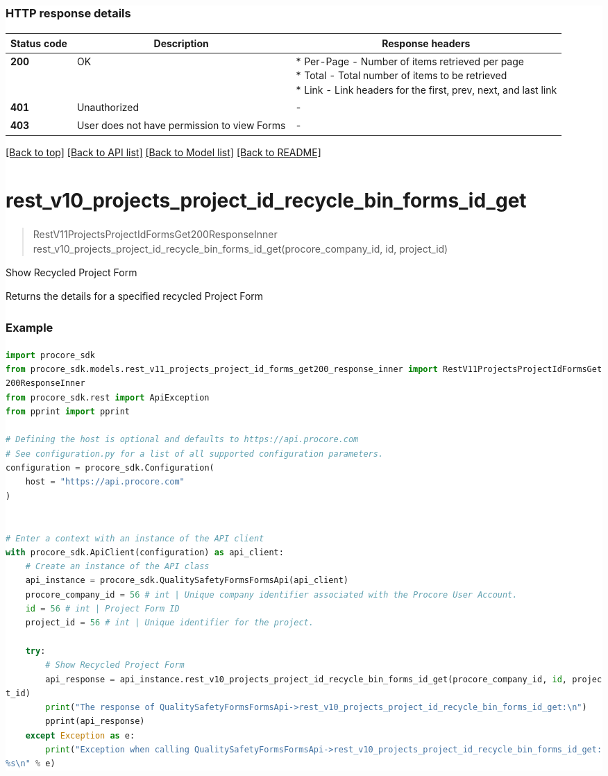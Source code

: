 ### HTTP response details

| Status code | Description | Response headers |
|-------------|-------------|------------------|
**200** | OK |  * Per-Page - Number of items retrieved per page <br>  * Total - Total number of items to be retrieved <br>  * Link - Link headers for the first, prev, next, and last link <br>  |
**401** | Unauthorized |  -  |
**403** | User does not have permission to view Forms |  -  |

[[Back to top]](#) [[Back to API list]](../README.md#documentation-for-api-endpoints) [[Back to Model list]](../README.md#documentation-for-models) [[Back to README]](../README.md)

# **rest_v10_projects_project_id_recycle_bin_forms_id_get**
> RestV11ProjectsProjectIdFormsGet200ResponseInner rest_v10_projects_project_id_recycle_bin_forms_id_get(procore_company_id, id, project_id)

Show Recycled Project Form

Returns the details for a specified recycled Project Form

### Example


```python
import procore_sdk
from procore_sdk.models.rest_v11_projects_project_id_forms_get200_response_inner import RestV11ProjectsProjectIdFormsGet200ResponseInner
from procore_sdk.rest import ApiException
from pprint import pprint

# Defining the host is optional and defaults to https://api.procore.com
# See configuration.py for a list of all supported configuration parameters.
configuration = procore_sdk.Configuration(
    host = "https://api.procore.com"
)


# Enter a context with an instance of the API client
with procore_sdk.ApiClient(configuration) as api_client:
    # Create an instance of the API class
    api_instance = procore_sdk.QualitySafetyFormsFormsApi(api_client)
    procore_company_id = 56 # int | Unique company identifier associated with the Procore User Account.
    id = 56 # int | Project Form ID
    project_id = 56 # int | Unique identifier for the project.

    try:
        # Show Recycled Project Form
        api_response = api_instance.rest_v10_projects_project_id_recycle_bin_forms_id_get(procore_company_id, id, project_id)
        print("The response of QualitySafetyFormsFormsApi->rest_v10_projects_project_id_recycle_bin_forms_id_get:\n")
        pprint(api_response)
    except Exception as e:
        print("Exception when calling QualitySafetyFormsFormsApi->rest_v10_projects_project_id_recycle_bin_forms_id_get: %s\n" % e)
```
